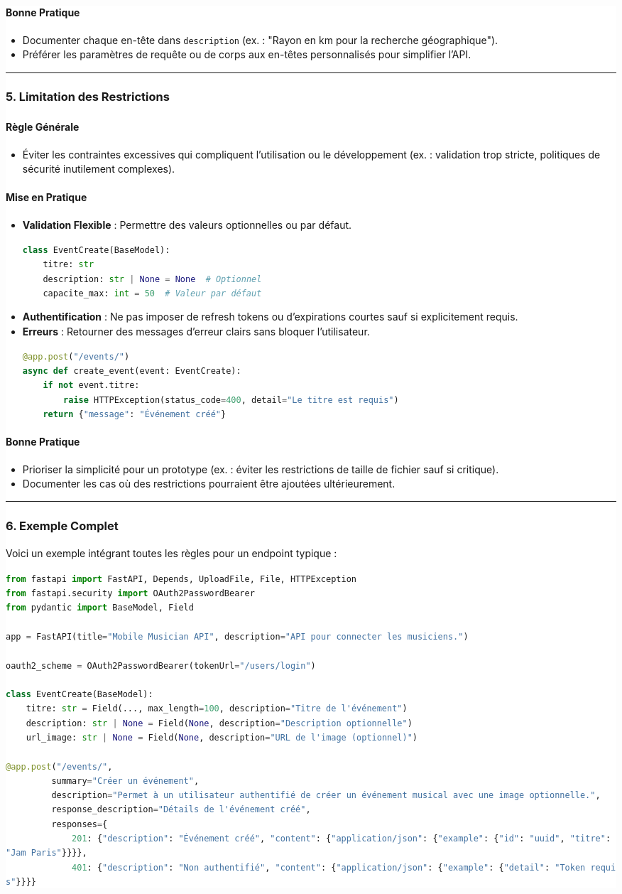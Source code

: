 #### Bonne Pratique
- Documenter chaque en-tête dans `description` (ex. : "Rayon en km pour la recherche géographique").
- Préférer les paramètres de requête ou de corps aux en-têtes personnalisés pour simplifier l’API.

---

### 5. Limitation des Restrictions
#### Règle Générale
- Éviter les contraintes excessives qui compliquent l’utilisation ou le développement (ex. : validation trop stricte, politiques de sécurité inutilement complexes).

#### Mise en Pratique
- **Validation Flexible** : Permettre des valeurs optionnelles ou par défaut.
  ```python
  class EventCreate(BaseModel):
      titre: str
      description: str | None = None  # Optionnel
      capacite_max: int = 50  # Valeur par défaut
  ```
- **Authentification** : Ne pas imposer de refresh tokens ou d’expirations courtes sauf si explicitement requis.
- **Erreurs** : Retourner des messages d’erreur clairs sans bloquer l’utilisateur.
  ```python
  @app.post("/events/")
  async def create_event(event: EventCreate):
      if not event.titre:
          raise HTTPException(status_code=400, detail="Le titre est requis")
      return {"message": "Événement créé"}
  ```

#### Bonne Pratique
- Prioriser la simplicité pour un prototype (ex. : éviter les restrictions de taille de fichier sauf si critique).
- Documenter les cas où des restrictions pourraient être ajoutées ultérieurement.

---

### 6. Exemple Complet
Voici un exemple intégrant toutes les règles pour un endpoint typique :
```python
from fastapi import FastAPI, Depends, UploadFile, File, HTTPException
from fastapi.security import OAuth2PasswordBearer
from pydantic import BaseModel, Field

app = FastAPI(title="Mobile Musician API", description="API pour connecter les musiciens.")

oauth2_scheme = OAuth2PasswordBearer(tokenUrl="/users/login")

class EventCreate(BaseModel):
    titre: str = Field(..., max_length=100, description="Titre de l'événement")
    description: str | None = Field(None, description="Description optionnelle")
    url_image: str | None = Field(None, description="URL de l'image (optionnel)")

@app.post("/events/", 
         summary="Créer un événement", 
         description="Permet à un utilisateur authentifié de créer un événement musical avec une image optionnelle.",
         response_description="Détails de l'événement créé",
         responses={
             201: {"description": "Événement créé", "content": {"application/json": {"example": {"id": "uuid", "titre": "Jam Paris"}}}},
             401: {"description": "Non authentifié", "content": {"application/json": {"example": {"detail": "Token requis"}}}}
```